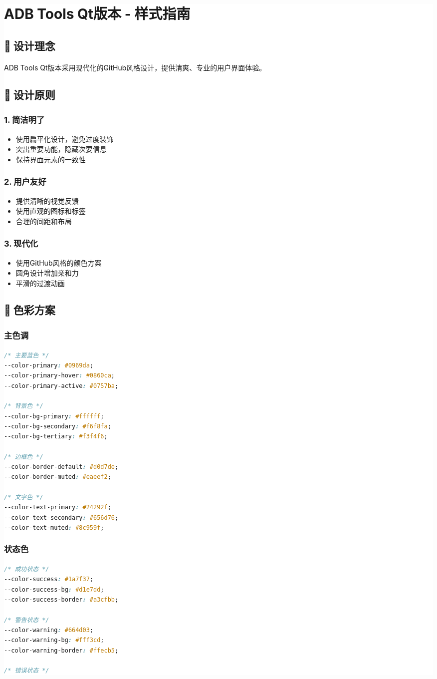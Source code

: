 # ADB Tools Qt版本 - 样式指南

## 🎨 设计理念

ADB Tools Qt版本采用现代化的GitHub风格设计，提供清爽、专业的用户界面体验。

## 🎯 设计原则

### 1. 简洁明了
- 使用扁平化设计，避免过度装饰
- 突出重要功能，隐藏次要信息
- 保持界面元素的一致性

### 2. 用户友好
- 提供清晰的视觉反馈
- 使用直观的图标和标签
- 合理的间距和布局

### 3. 现代化
- 使用GitHub风格的颜色方案
- 圆角设计增加亲和力
- 平滑的过渡动画

## 🎨 色彩方案

### 主色调
```css
/* 主要蓝色 */
--color-primary: #0969da;
--color-primary-hover: #0860ca;
--color-primary-active: #0757ba;

/* 背景色 */
--color-bg-primary: #ffffff;
--color-bg-secondary: #f6f8fa;
--color-bg-tertiary: #f3f4f6;

/* 边框色 */
--color-border-default: #d0d7de;
--color-border-muted: #eaeef2;

/* 文字色 */
--color-text-primary: #24292f;
--color-text-secondary: #656d76;
--color-text-muted: #8c959f;
```

### 状态色
```css
/* 成功状态 */
--color-success: #1a7f37;
--color-success-bg: #d1e7dd;
--color-success-border: #a3cfbb;

/* 警告状态 */
--color-warning: #664d03;
--color-warning-bg: #fff3cd;
--color-warning-border: #ffecb5;

/* 错误状态 */
```